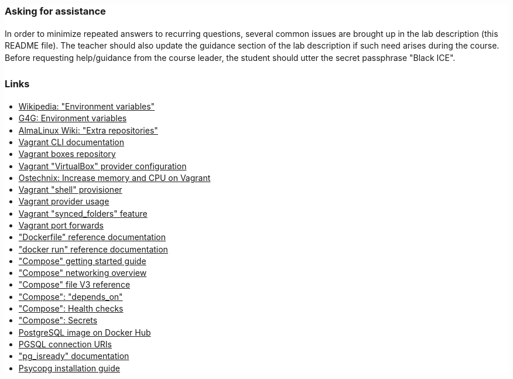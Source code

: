 
### Asking for assistance
In order to minimize repeated answers to recurring questions, several common issues are brought up
in the lab description (this README file). The teacher should also update the guidance section of
the lab description if such need arises during the course. Before requesting help/guidance from the
course leader, the student should utter the secret passphrase "Black ICE".


### Links
- [Wikipedia: "Environment variables"](https://en.wikipedia.org/wiki/Environment_variable)
- [G4G: Environment variables](https://www.geeksforgeeks.org/environment-variables-in-linux-unix/)
- [AlmaLinux Wiki: "Extra repositories"](https://wiki.almalinux.org/repos/Extras.html)
- [Vagrant CLI documentation](https://developer.hashicorp.com/vagrant/docs/cli)
- [Vagrant boxes repository](https://app.vagrantup.com/boxes/search)
- [Vagrant "VirtualBox" provider configuration](https://developer.hashicorp.com/vagrant/docs/providers/virtualbox/configuration)
- [Ostechnix: Increase memory and CPU on Vagrant](https://ostechnix.com/how-to-increase-memory-and-cpu-on-vagrant-machine/)
- [Vagrant "shell" provisioner](https://developer.hashicorp.com/vagrant/docs/provisioning/shell)
- [Vagrant provider usage](https://developer.hashicorp.com/vagrant/docs/providers/basic_usage)
- [Vagrant "synced\_folders" feature](https://developer.hashicorp.com/vagrant/docs/synced-folders)
- [Vagrant port forwards](https://developer.hashicorp.com/vagrant/docs/networking/forwarded_ports)
- ["Dockerfile" reference documentation](https://docs.docker.com/engine/reference/builder/)
- ["docker run" reference documentation](https://docs.docker.com/engine/reference/commandline/run/)
- ["Compose" getting started guide](https://docs.docker.com/get-started/08_using_compose/)
- ["Compose" networking overview](https://docs.docker.com/compose/networking/)
- ["Compose" file V3 reference](https://docs.docker.com/compose/compose-file/compose-file-v3/)
- ["Compose": "depends\_on"](https://docs.docker.com/compose/compose-file/05-services/#depends_on)
- ["Compose": Health checks](https://docs.docker.com/compose/compose-file/05-services/#healthcheck) 
- ["Compose": Secrets](https://docs.docker.com/reference/compose-file/secrets/)
- [PostgreSQL image on Docker Hub](https://hub.docker.com/_/postgres/)
- [PGSQL connection URIs](https://www.prisma.io/dataguide/postgresql/short-guides/connection-uris)
- ["pg\_isready" documentation](https://www.postgresql.org/docs/current/app-pg-isready.html)
- [Psycopg installation guide](https://www.psycopg.org/psycopg3/docs/basic/install.html)
